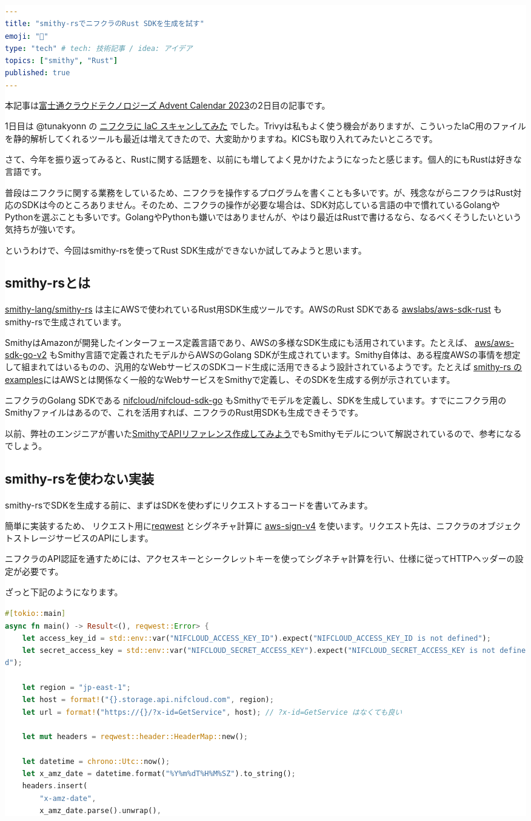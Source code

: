 ```yaml
---
title: "smithy-rsでニフクラのRust SDKを生成を試す"
emoji: "🐙"
type: "tech" # tech: 技術記事 / idea: アイデア
topics: ["smithy", "Rust"]
published: true
---
```


本記事は[富士通クラウドテクノロジーズ Advent Calendar 2023](https://qiita.com/advent-calendar/2023/fjct)の2日目の記事です。

1日目は @tunakyonn の [ニフクラに IaC スキャンしてみた](https://tech.fjct.fujitsu.com/entry/advent-calendar-2023-iacscan) でした。Trivyは私もよく使う機会がありますが、こういったIaC用のファイルを静的解析してくれるツールも最近は増えてきたので、大変助かりますね。KICSも取り入れてみたいところです。

さて、今年を振り返ってみると、Rustに関する話題を、以前にも増してよく見かけたようになったと感じます。個人的にもRustは好きな言語です。

普段はニフクラに関する業務をしているため、ニフクラを操作するプログラムを書くことも多いです。が、残念ながらニフクラはRust対応のSDKは今のところありません。そのため、ニフクラの操作が必要な場合は、SDK対応している言語の中で慣れているGolangやPythonを選ぶことも多いです。GolangやPythonも嫌いではありませんが、やはり最近はRustで書けるなら、なるべくそうしたいという気持ちが強いです。

というわけで、今回はsmithy-rsを使ってRust SDK生成ができないか試してみようと思います。

## smithy-rsとは

[smithy-lang/smithy-rs](https://github.com/smithy-lang/smithy-rs) は主にAWSで使われているRust用SDK生成ツールです。AWSのRust SDKである [awslabs/aws-sdk-rust](https://github.com/awslabs/aws-sdk-rust) も smithy-rsで生成されています。

SmithyはAmazonが開発したインターフェース定義言語であり、AWSの多様なSDK生成にも活用されています。たとえば、 [aws/aws-sdk-go-v2](https://github.com/aws/aws-sdk-go-v2) もSmithy言語で定義されたモデルからAWSのGolang SDKが生成されています。Smithy自体は、ある程度AWSの事情を想定して組まれてはいるものの、汎用的なWebサービスのSDKコード生成に活用できるよう設計されているようです。たとえば [smithy-rs の examples](https://github.com/smithy-lang/smithy-rs/tree/main/examples)にはAWSとは関係なく一般的なWebサービスをSmithyで定義し、そのSDKを生成する例が示されています。

ニフクラのGolang SDKである [nifcloud/nifcloud-sdk-go](https://github.com/nifcloud/nifcloud-sdk-go) もSmithyでモデルを定義し、SDKを生成しています。すでにニフクラ用のSmithyファイルはあるので、これを活用すれば、ニフクラのRust用SDKも生成できそうです。

以前、弊社のエンジニアが書いた[SmithyでAPIリファレンス作成してみよう](https://zenn.dev/seumo/articles/d33581c111a6d7)でもSmithyモデルについて解説されているので、参考になるでしょう。

## smithy-rsを使わない実装

smithy-rsでSDKを生成する前に、まずはSDKを使わずにリクエストするコードを書いてみます。

簡単に実装するため、 リクエスト用に[reqwest](https://crates.io/crates/reqwest) とシグネチャ計算に [aws-sign-v4](https://crates.io/crates/aws-sign-v4) を使います。リクエスト先は、ニフクラのオブジェクトストレージサービスのAPIにします。

ニフクラのAPI認証を通すためには、アクセスキーとシークレットキーを使ってシグネチャ計算を行い、仕様に従ってHTTPヘッダーの設定が必要です。

ざっと下記のようになります。

```rust
#[tokio::main]
async fn main() -> Result<(), reqwest::Error> {
    let access_key_id = std::env::var("NIFCLOUD_ACCESS_KEY_ID").expect("NIFCLOUD_ACCESS_KEY_ID is not defined");
    let secret_access_key = std::env::var("NIFCLOUD_SECRET_ACCESS_KEY").expect("NIFCLOUD_SECRET_ACCESS_KEY is not defined");

    let region = "jp-east-1";
    let host = format!("{}.storage.api.nifcloud.com", region);
    let url = format!("https://{}/?x-id=GetService", host); // ?x-id=GetService はなくても良い

    let mut headers = reqwest::header::HeaderMap::new();

    let datetime = chrono::Utc::now();
    let x_amz_date = datetime.format("%Y%m%dT%H%M%SZ").to_string();
    headers.insert(
        "x-amz-date",
        x_amz_date.parse().unwrap(),
```